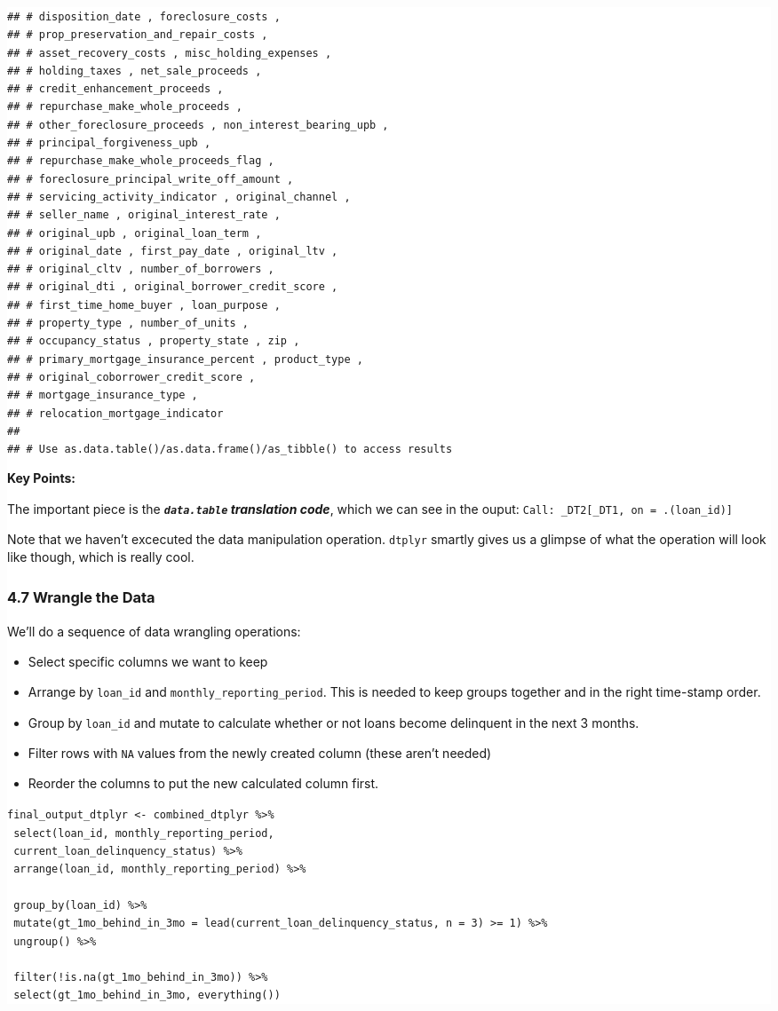 ```
## # disposition_date , foreclosure_costs ,
## # prop_preservation_and_repair_costs ,
## # asset_recovery_costs , misc_holding_expenses ,
## # holding_taxes , net_sale_proceeds ,
## # credit_enhancement_proceeds ,
## # repurchase_make_whole_proceeds ,
## # other_foreclosure_proceeds , non_interest_bearing_upb ,
## # principal_forgiveness_upb ,
## # repurchase_make_whole_proceeds_flag ,
## # foreclosure_principal_write_off_amount ,
## # servicing_activity_indicator , original_channel ,
## # seller_name , original_interest_rate ,
## # original_upb , original_loan_term ,
## # original_date , first_pay_date , original_ltv ,
## # original_cltv , number_of_borrowers ,
## # original_dti , original_borrower_credit_score ,
## # first_time_home_buyer , loan_purpose ,
## # property_type , number_of_units ,
## # occupancy_status , property_state , zip ,
## # primary_mortgage_insurance_percent , product_type ,
## # original_coborrower_credit_score ,
## # mortgage_insurance_type ,
## # relocation_mortgage_indicator 
## 
## # Use as.data.table()/as.data.frame()/as_tibble() to access results
```

**Key Points:**


The important piece is the ***`data.table` translation code***, which we can see in the ouput: `Call: _DT2[_DT1, on = .(loan_id)]`


Note that we haven’t excecuted the data manipulation operation. `dtplyr` smartly gives us a glimpse of what the operation will look like though, which is really cool.


### 4.7 Wrangle the Data

We’ll do a sequence of data wrangling operations:

- Select specific columns we want to keep

- Arrange by `loan_id` and `monthly_reporting_period`. This is needed to keep groups together and in the right time-stamp order.

- Group by `loan_id` and mutate to calculate whether or not loans become delinquent in the next 3 months.

- Filter rows with `NA` values from the newly created column (these aren’t needed)

- Reorder the columns to put the new calculated column first.


```
final_output_dtplyr <- combined_dtplyr %>%
 select(loan_id, monthly_reporting_period, 
 current_loan_delinquency_status) %>%
 arrange(loan_id, monthly_reporting_period) %>%
 
 group_by(loan_id) %>%
 mutate(gt_1mo_behind_in_3mo = lead(current_loan_delinquency_status, n = 3) >= 1) %>%
 ungroup() %>%
 
 filter(!is.na(gt_1mo_behind_in_3mo)) %>%
 select(gt_1mo_behind_in_3mo, everything())
```
